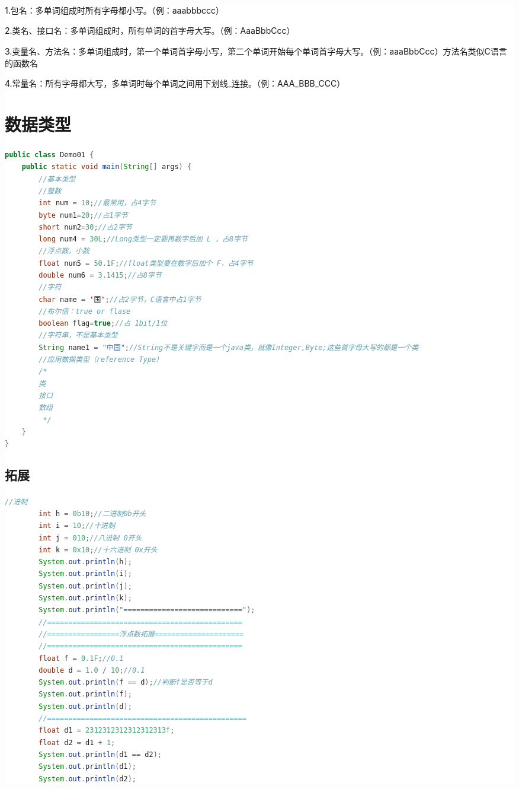 1.包名：多单词组成时所有字母都小写。（例：aaabbbccc）

2.类名、接口名：多单词组成时，所有单词的首字母大写。（例：AaaBbbCcc）

3.变量名、方法名：多单词组成时，第一个单词首字母小写，第二个单词开始每个单词首字母大写。（例：aaaBbbCcc）方法名类似C语言的函数名

4.常量名：所有字母都大写，多单词时每个单词之间用下划线_连接。（例：AAA_BBB_CCC）

# 数据类型

```java
public class Demo01 {
    public static void main(String[] args) {
        //基本类型
        //整数
        int num = 10;//最常用，占4字节
        byte num1=20;//占1字节
        short num2=30;//占2字节
        long num4 = 30L;//Long类型一定要再数字后加 L ，占8字节
        //浮点数，小数
        float num5 = 50.1F;//float类型要在数字后加个 F，占4字节
        double num6 = 3.1415;//占8字节
        //字符
        char name = '国';//占2字节，C语言中占1字节
        //布尔值：true or flase
        boolean flag=true;//占 1bit/1位
        //字符串，不是基本类型
        String name1 = "中国";//String不是关键字而是一个java类，就像Integer,Byte;这些首字母大写的都是一个类
        //应用数据类型（reference Type）
        /*
        类
        接口
        数组
         */
    }
}
```

## 拓展

```java
//进制
        int h = 0b10;//二进制0b开头
        int i = 10;//十进制
        int j = 010;//八进制 0开头
        int k = 0x10;//十六进制 0x开头
        System.out.println(h);
        System.out.println(i);
        System.out.println(j);
        System.out.println(k);
        System.out.println("============================");
        //==============================================
        //=================浮点数拓展=====================
        //==============================================
        float f = 0.1F;//0.1
        double d = 1.0 / 10;//0.1
        System.out.println(f == d);//判断f是否等于d
        System.out.println(f);
        System.out.println(d);
        //===============================================
        float d1 = 2312312312312312313f;
        float d2 = d1 + 1;
        System.out.println(d1 == d2);
        System.out.println(d1);
        System.out.println(d2);
```